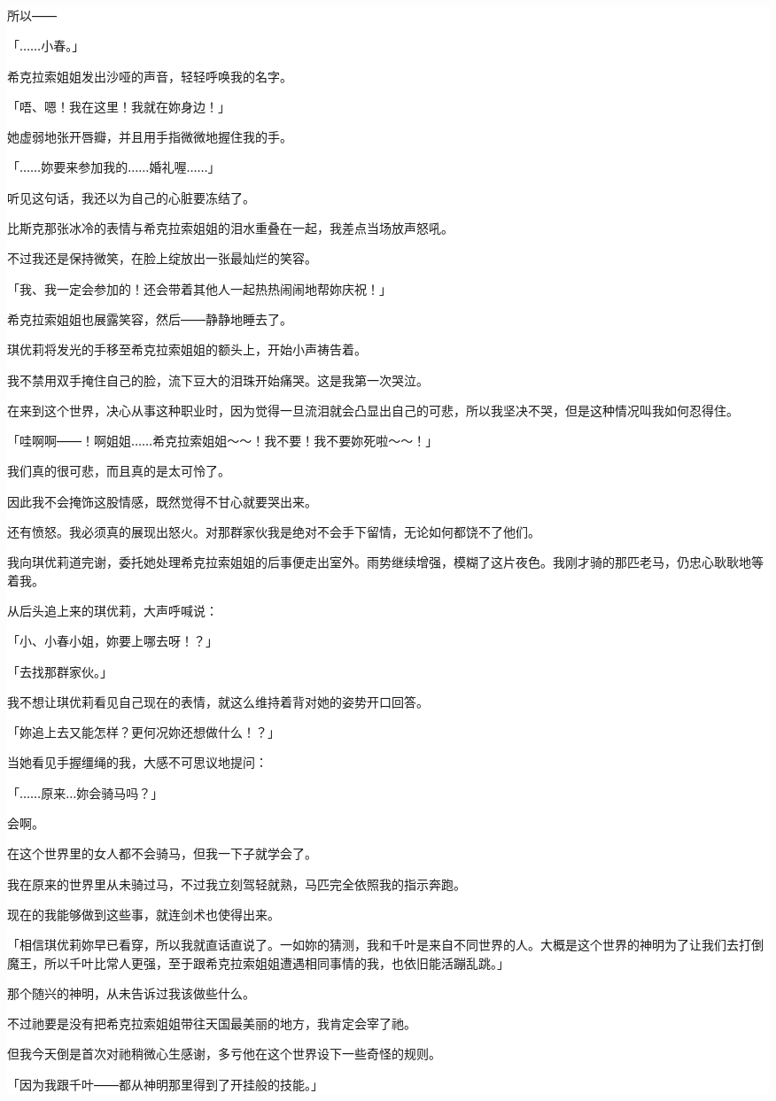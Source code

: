 所以——

「……小春。」

希克拉索姐姐发出沙哑的声音，轻轻呼唤我的名字。

「唔、嗯！我在这里！我就在妳身边！」

她虚弱地张开唇瓣，并且用手指微微地握住我的手。

「……妳要来参加我的……婚礼喔……」

听见这句话，我还以为自己的心脏要冻结了。

比斯克那张冰冷的表情与希克拉索姐姐的泪水重叠在一起，我差点当场放声怒吼。

不过我还是保持微笑，在脸上绽放出一张最灿烂的笑容。

「我、我一定会参加的！还会带着其他人一起热热闹闹地帮妳庆祝！」

希克拉索姐姐也展露笑容，然后——静静地睡去了。

琪优莉将发光的手移至希克拉索姐姐的额头上，开始小声祷告着。

我不禁用双手掩住自己的脸，流下豆大的泪珠开始痛哭。这是我第一次哭泣。

在来到这个世界，决心从事这种职业时，因为觉得一旦流泪就会凸显出自己的可悲，所以我坚决不哭，但是这种情况叫我如何忍得住。

「哇啊啊——！啊姐姐……希克拉索姐姐～～！我不要！我不要妳死啦～～！」

我们真的很可悲，而且真的是太可怜了。

因此我不会掩饰这股情感，既然觉得不甘心就要哭出来。

还有愤怒。我必须真的展现出怒火。对那群家伙我是绝对不会手下留情，无论如何都饶不了他们。

我向琪优莉道完谢，委托她处理希克拉索姐姐的后事便走出室外。雨势继续增强，模糊了这片夜色。我刚才骑的那匹老马，仍忠心耿耿地等着我。

从后头追上来的琪优莉，大声呼喊说：

「小、小春小姐，妳要上哪去呀！？」

「去找那群家伙。」

我不想让琪优莉看见自己现在的表情，就这么维持着背对她的姿势开口回答。

「妳追上去又能怎样？更何况妳还想做什么！？」

当她看见手握缰绳的我，大感不可思议地提问：

「……原来…妳会骑马吗？」

会啊。

在这个世界里的女人都不会骑马，但我一下子就学会了。

我在原来的世界里从未骑过马，不过我立刻驾轻就熟，马匹完全依照我的指示奔跑。

现在的我能够做到这些事，就连剑术也使得出来。

「相信琪优莉妳早已看穿，所以我就直话直说了。一如妳的猜测，我和千叶是来自不同世界的人。大概是这个世界的神明为了让我们去打倒魔王，所以千叶比常人更强，至于跟希克拉索姐姐遭遇相同事情的我，也依旧能活蹦乱跳。」

那个随兴的神明，从未告诉过我该做些什么。

不过祂要是没有把希克拉索姐姐带往天国最美丽的地方，我肯定会宰了祂。

但我今天倒是首次对祂稍微心生感谢，多亏他在这个世界设下一些奇怪的规则。

「因为我跟千叶——都从神明那里得到了开挂般的技能。」